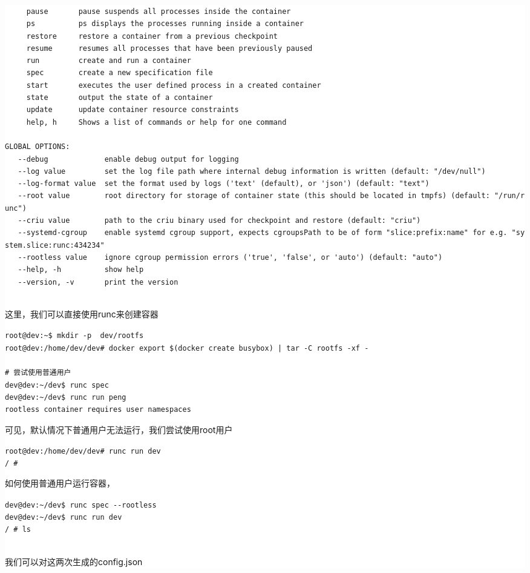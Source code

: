 ```
     pause       pause suspends all processes inside the container
     ps          ps displays the processes running inside a container
     restore     restore a container from a previous checkpoint
     resume      resumes all processes that have been previously paused
     run         create and run a container
     spec        create a new specification file
     start       executes the user defined process in a created container
     state       output the state of a container
     update      update container resource constraints
     help, h     Shows a list of commands or help for one command

GLOBAL OPTIONS:
   --debug             enable debug output for logging
   --log value         set the log file path where internal debug information is written (default: "/dev/null")
   --log-format value  set the format used by logs ('text' (default), or 'json') (default: "text")
   --root value        root directory for storage of container state (this should be located in tmpfs) (default: "/run/runc")
   --criu value        path to the criu binary used for checkpoint and restore (default: "criu")
   --systemd-cgroup    enable systemd cgroup support, expects cgroupsPath to be of form "slice:prefix:name" for e.g. "system.slice:runc:434234"
   --rootless value    ignore cgroup permission errors ('true', 'false', or 'auto') (default: "auto")
   --help, -h          show help
   --version, -v       print the version


```
这里，我们可以直接使用runc来创建容器


```
root@dev:~$ mkdir -p  dev/rootfs
root@dev:/home/dev/dev# docker export $(docker create busybox) | tar -C rootfs -xf -

# 尝试使用普通用户
dev@dev:~/dev$ runc spec
dev@dev:~/dev$ runc run peng
rootless container requires user namespaces

```

可见，默认情况下普通用户无法运行，我们尝试使用root用户
```
root@dev:/home/dev/dev# runc run dev
/ # 

```
如何使用普通用户运行容器，

```
dev@dev:~/dev$ runc spec --rootless
dev@dev:~/dev$ runc run dev
/ # ls


```
我们可以对这两次生成的config.json
